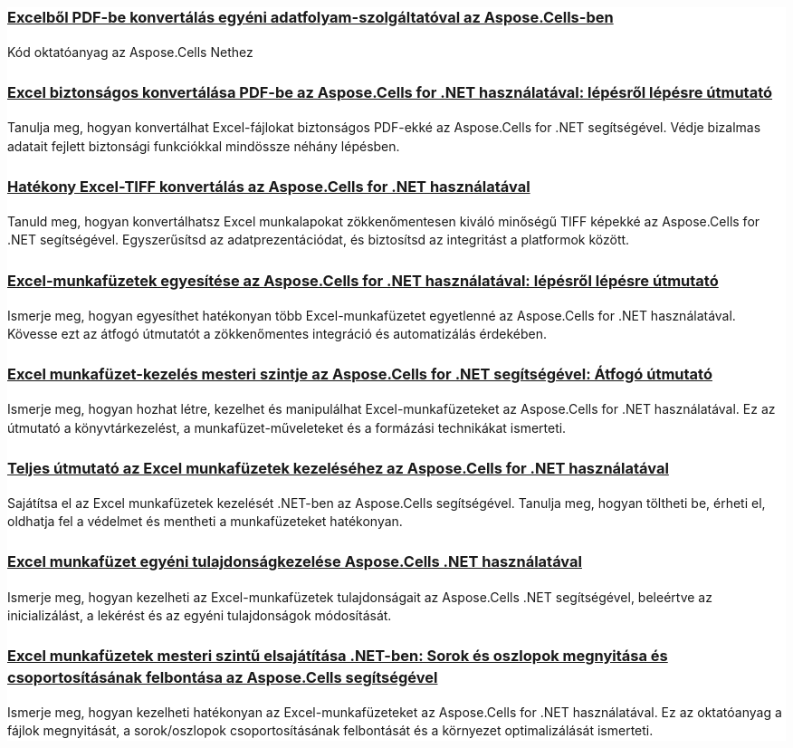 ### [Excelből PDF-be konvertálás egyéni adatfolyam-szolgáltatóval az Aspose.Cells-ben](./excel-to-pdf-custom-stream-provider-aspose-cells-net)
Kód oktatóanyag az Aspose.Cells Nethez

### [Excel biztonságos konvertálása PDF-be az Aspose.Cells for .NET használatával: lépésről lépésre útmutató](./excel-to-pdf-security-aspose-cells-net)
Tanulja meg, hogyan konvertálhat Excel-fájlokat biztonságos PDF-ekké az Aspose.Cells for .NET segítségével. Védje bizalmas adatait fejlett biztonsági funkciókkal mindössze néhány lépésben.

### [Hatékony Excel-TIFF konvertálás az Aspose.Cells for .NET használatával](./excel-to-tiff-conversion-aspose-cells-net)
Tanuld meg, hogyan konvertálhatsz Excel munkalapokat zökkenőmentesen kiváló minőségű TIFF képekké az Aspose.Cells for .NET segítségével. Egyszerűsítsd az adatprezentációdat, és biztosítsd az integritást a platformok között.

### [Excel-munkafüzetek egyesítése az Aspose.Cells for .NET használatával: lépésről lépésre útmutató](./excel-workbook-combination-aspose-cells-net-guide)
Ismerje meg, hogyan egyesíthet hatékonyan több Excel-munkafüzetet egyetlenné az Aspose.Cells for .NET használatával. Kövesse ezt az átfogó útmutatót a zökkenőmentes integráció és automatizálás érdekében.

### [Excel munkafüzet-kezelés mesteri szintje az Aspose.Cells for .NET segítségével: Átfogó útmutató](./excel-workbook-management-aspose-cells-net)
Ismerje meg, hogyan hozhat létre, kezelhet és manipulálhat Excel-munkafüzeteket az Aspose.Cells for .NET használatával. Ez az útmutató a könyvtárkezelést, a munkafüzet-műveleteket és a formázási technikákat ismerteti.

### [Teljes útmutató az Excel munkafüzetek kezeléséhez az Aspose.Cells for .NET használatával](./excel-workbook-manipulation-aspose-cells-dotnet)
Sajátítsa el az Excel munkafüzetek kezelését .NET-ben az Aspose.Cells segítségével. Tanulja meg, hogyan töltheti be, érheti el, oldhatja fel a védelmet és mentheti a munkafüzeteket hatékonyan.

### [Excel munkafüzet egyéni tulajdonságkezelése Aspose.Cells .NET használatával](./excel-workbook-property-management-aspose-cells-net)
Ismerje meg, hogyan kezelheti az Excel-munkafüzetek tulajdonságait az Aspose.Cells .NET segítségével, beleértve az inicializálást, a lekérést és az egyéni tulajdonságok módosítását.

### [Excel munkafüzetek mesteri szintű elsajátítása .NET-ben: Sorok és oszlopok megnyitása és csoportosításának felbontása az Aspose.Cells segítségével](./excel-workbooks-aspose-cells-net-ungrouping)
Ismerje meg, hogyan kezelheti hatékonyan az Excel-munkafüzeteket az Aspose.Cells for .NET használatával. Ez az oktatóanyag a fájlok megnyitását, a sorok/oszlopok csoportosításának felbontását és a környezet optimalizálását ismerteti.

